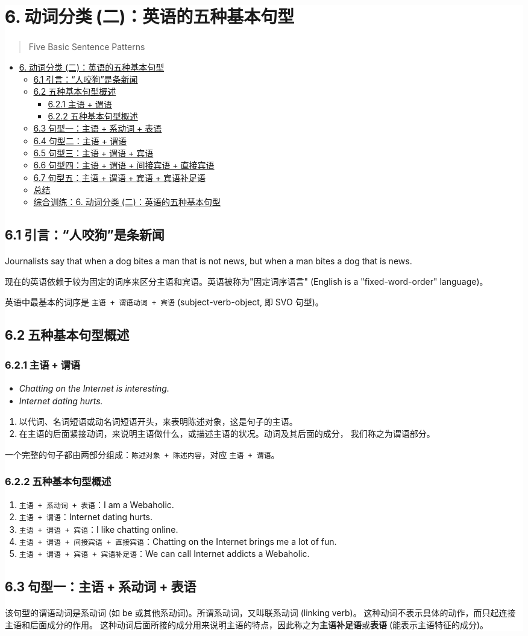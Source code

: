 # 6. 动词分类 (二)：英语的五种基本句型

> Five Basic Sentence Patterns

- [6. 动词分类 (二)：英语的五种基本句型](#6-动词分类-二英语的五种基本句型)
  - [6.1 引言：“人咬狗”是条新闻](#61-引言人咬狗是条新闻)
  - [6.2 五种基本句型概述](#62-五种基本句型概述)
    - [6.2.1 主语 + 谓语](#621-主语--谓语)
    - [6.2.2 五种基本句型概述](#622-五种基本句型概述)
  - [6.3 句型一：主语 + 系动词 + 表语](#63-句型一主语--系动词--表语)
  - [6.4 句型二：主语 + 谓语](#64-句型二主语--谓语)
  - [6.5 句型三：主语 + 谓语 + 宾语](#65-句型三主语--谓语--宾语)
  - [6.6 句型四：主语 + 谓语 + 间接宾语 + 直接宾语](#66-句型四主语--谓语--间接宾语--直接宾语)
  - [6.7 句型五：主语 + 谓语 + 宾语 + 宾语补足语](#67-句型五主语--谓语--宾语--宾语补足语)
  - [总结](#总结)
  - [综合训练：6. 动词分类 (二)：英语的五种基本句型](#综合训练6-动词分类-二英语的五种基本句型)

## 6.1 引言：“人咬狗”是条新闻

Journalists say that when a dog bites a man that is not news, but when a man
bites a dog that is news.

现在的英语依赖于较为固定的词序来区分主语和宾语。英语被称为"固定词序语言" (English is a
"fixed-word-order" language)。

英语中最基本的词序是 `主语 + 谓语动词 + 宾语` (subject-verb-object, 即 SVO 句型)。

## 6.2 五种基本句型概述

### 6.2.1 主语 + 谓语

- *Chatting on the Internet is interesting.*
- *Internet dating hurts.*

1. 以代词、名词短语或动名词短语开头，来表明陈述对象，这是句子的主语。
2. 在主语的后面紧接动词，来说明主语做什么，或描述主语的状况。动词及其后面的成分，
   我们称之为谓语部分。

一个完整的句子都由两部分组成：`陈述对象 + 陈述内容`，对应 `主语 + 谓语`。

### 6.2.2 五种基本句型概述

1. `主语 + 系动词 + 表语`：I am a Webaholic.
2. `主语 + 谓语`：Internet dating hurts.
3. `主语 + 谓语 + 宾语`：I like chatting online.
4. `主语 + 谓语 + 间接宾语 + 直接宾语`：Chatting on the Internet brings me a lot of
   fun.
5. `主语 + 谓语 + 宾语 + 宾语补足语`：We can call Internet addicts a Webaholic.

## 6.3 句型一：主语 + 系动词 + 表语

该句型的谓语动词是系动词 (如 be 或其他系动词)。所谓系动词，又叫联系动词 (linking verb)。
这种动词不表示具体的动作，而只起连接主语和后面成分的作用。
这种动词后面所接的成分用来说明主语的特点，因此称之为**主语补足语**或**表语**
(能表示主语特征的成分)。
